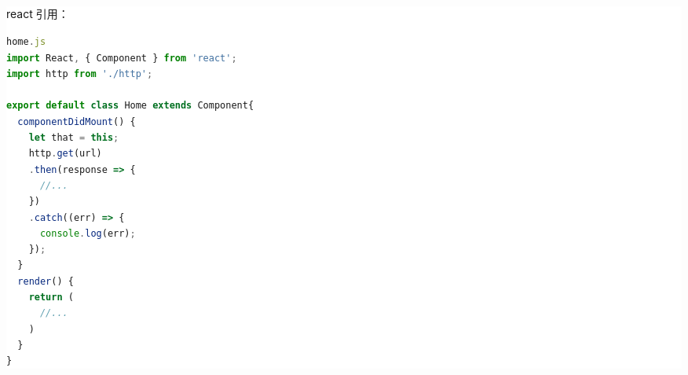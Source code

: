 react 引用：

``` js
home.js
import React, { Component } from 'react';
import http from './http';

export default class Home extends Component{
  componentDidMount() {
    let that = this;
    http.get(url)
    .then(response => {
      //...
    })
    .catch((err) => {
      console.log(err);
    });
  }
  render() {
    return (
      //...
    )
  }
}
```


